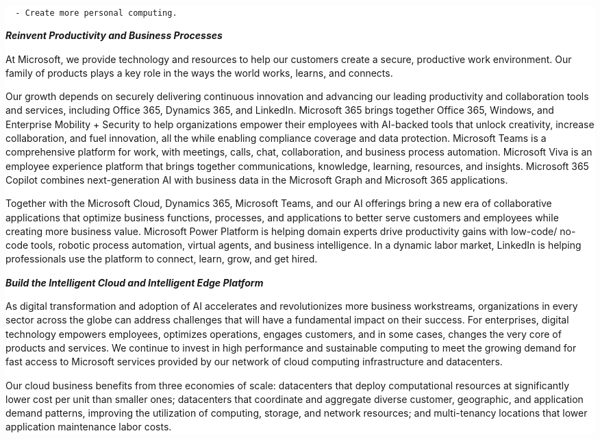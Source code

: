 
      - Create more personal computing.


_**Reinvent Productivity and Business Processes**_


At Microsoft, we provide technology and resources to help our customers create a secure, productive work environment.
Our family of products plays a key role in the ways the world works, learns, and connects.


Our growth depends on securely delivering continuous innovation and advancing our leading productivity and
collaboration tools and services, including Office 365, Dynamics 365, and LinkedIn. Microsoft 365 brings together Office
365, Windows, and Enterprise Mobility + Security to help organizations empower their employees with AI-backed tools
that unlock creativity, increase collaboration, and fuel innovation, all the while enabling compliance coverage and data
protection. Microsoft Teams is a comprehensive platform for work, with meetings, calls, chat, collaboration, and business
process automation. Microsoft Viva is an employee experience platform that brings together communications, knowledge,
learning, resources, and insights. Microsoft 365 Copilot combines next-generation AI with business data in the Microsoft
Graph and Microsoft 365 applications.


Together with the Microsoft Cloud, Dynamics 365, Microsoft Teams, and our AI offerings bring a new era of collaborative
applications that optimize business functions, processes, and applications to better serve customers and employees while
creating more business value. Microsoft Power Platform is helping domain experts drive productivity gains with low-code/
no-code tools, robotic process automation, virtual agents, and business intelligence. In a dynamic labor market, LinkedIn
is helping professionals use the platform to connect, learn, grow, and get hired.


_**Build the Intelligent Cloud and Intelligent Edge Platform**_


As digital transformation and adoption of AI accelerates and revolutionizes more business workstreams, organizations in
every sector across the globe can address challenges that will have a fundamental impact on their success. For
enterprises, digital technology empowers employees, optimizes operations, engages customers, and in some cases,
changes the very core of products and services. We continue to invest in high performance and sustainable computing to
meet the growing demand for fast access to Microsoft services provided by our network of cloud computing infrastructure
and datacenters.


Our cloud business benefits from three economies of scale: datacenters that deploy computational resources at
significantly lower cost per unit than smaller ones; datacenters that coordinate and aggregate diverse customer,
geographic, and application demand patterns, improving the utilization of computing, storage, and network resources; and
multi-tenancy locations that lower application maintenance labor costs.
